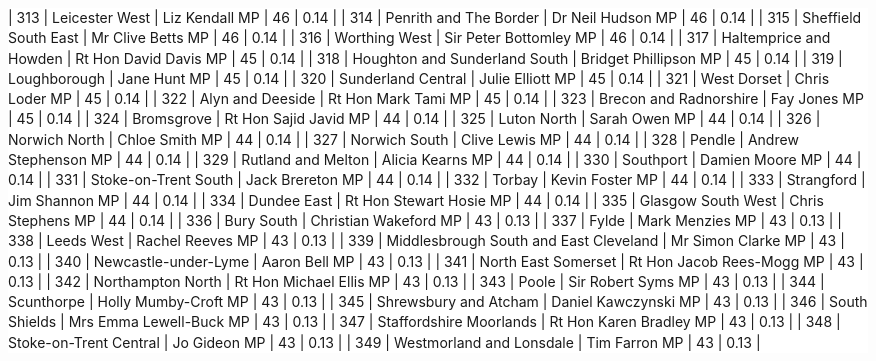 | 313 | Leicester West | Liz Kendall MP | 46 | 0.14 |
| 314 | Penrith and The Border | Dr Neil Hudson MP | 46 | 0.14 |
| 315 | Sheffield South East | Mr Clive Betts MP | 46 | 0.14 |
| 316 | Worthing West | Sir Peter Bottomley MP | 46 | 0.14 |
| 317 | Haltemprice and Howden | Rt Hon David Davis MP | 45 | 0.14 |
| 318 | Houghton and Sunderland South | Bridget Phillipson MP | 45 | 0.14 |
| 319 | Loughborough | Jane Hunt MP | 45 | 0.14 |
| 320 | Sunderland Central | Julie Elliott MP | 45 | 0.14 |
| 321 | West Dorset | Chris Loder MP | 45 | 0.14 |
| 322 | Alyn and Deeside | Rt Hon Mark Tami MP | 45 | 0.14 |
| 323 | Brecon and Radnorshire | Fay Jones MP | 45 | 0.14 |
| 324 | Bromsgrove | Rt Hon Sajid Javid MP | 44 | 0.14 |
| 325 | Luton North | Sarah Owen MP | 44 | 0.14 |
| 326 | Norwich North | Chloe Smith MP | 44 | 0.14 |
| 327 | Norwich South | Clive Lewis MP | 44 | 0.14 |
| 328 | Pendle | Andrew Stephenson MP | 44 | 0.14 |
| 329 | Rutland and Melton | Alicia Kearns MP | 44 | 0.14 |
| 330 | Southport | Damien Moore MP | 44 | 0.14 |
| 331 | Stoke-on-Trent South | Jack Brereton MP | 44 | 0.14 |
| 332 | Torbay | Kevin Foster MP | 44 | 0.14 |
| 333 | Strangford | Jim Shannon MP | 44 | 0.14 |
| 334 | Dundee East | Rt Hon Stewart Hosie MP | 44 | 0.14 |
| 335 | Glasgow South West | Chris Stephens MP | 44 | 0.14 |
| 336 | Bury South | Christian Wakeford MP | 43 | 0.13 |
| 337 | Fylde | Mark Menzies MP | 43 | 0.13 |
| 338 | Leeds West | Rachel Reeves MP | 43 | 0.13 |
| 339 | Middlesbrough South and East Cleveland | Mr Simon Clarke MP | 43 | 0.13 |
| 340 | Newcastle-under-Lyme | Aaron Bell MP | 43 | 0.13 |
| 341 | North East Somerset | Rt Hon Jacob Rees-Mogg MP | 43 | 0.13 |
| 342 | Northampton North | Rt Hon Michael Ellis MP | 43 | 0.13 |
| 343 | Poole | Sir Robert Syms MP | 43 | 0.13 |
| 344 | Scunthorpe | Holly Mumby-Croft MP | 43 | 0.13 |
| 345 | Shrewsbury and Atcham | Daniel Kawczynski MP | 43 | 0.13 |
| 346 | South Shields | Mrs Emma Lewell-Buck MP | 43 | 0.13 |
| 347 | Staffordshire Moorlands | Rt Hon Karen Bradley MP | 43 | 0.13 |
| 348 | Stoke-on-Trent Central | Jo Gideon MP | 43 | 0.13 |
| 349 | Westmorland and Lonsdale | Tim Farron MP | 43 | 0.13 |